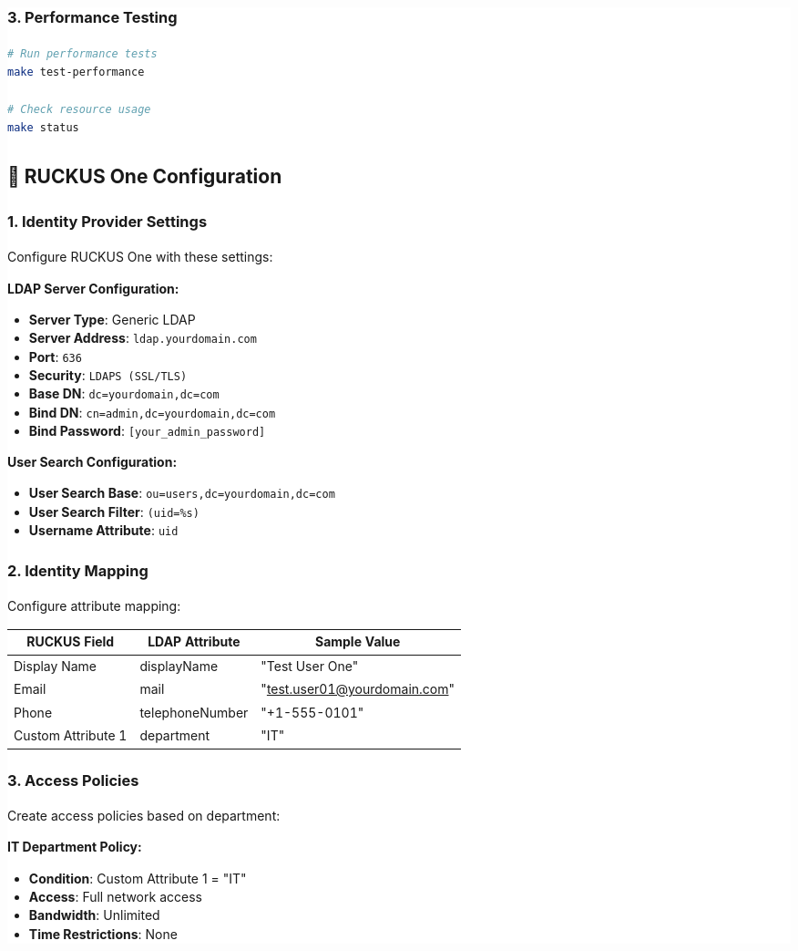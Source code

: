 ### 3. Performance Testing

```bash
# Run performance tests
make test-performance

# Check resource usage
make status
```

## 📡 RUCKUS One Configuration

### 1. Identity Provider Settings

Configure RUCKUS One with these settings:

**LDAP Server Configuration:**
- **Server Type**: Generic LDAP
- **Server Address**: `ldap.yourdomain.com`
- **Port**: `636`
- **Security**: `LDAPS (SSL/TLS)`
- **Base DN**: `dc=yourdomain,dc=com`
- **Bind DN**: `cn=admin,dc=yourdomain,dc=com`
- **Bind Password**: `[your_admin_password]`

**User Search Configuration:**
- **User Search Base**: `ou=users,dc=yourdomain,dc=com`
- **User Search Filter**: `(uid=%s)`
- **Username Attribute**: `uid`

### 2. Identity Mapping

Configure attribute mapping:

| RUCKUS Field | LDAP Attribute | Sample Value |
|--------------|----------------|--------------|
| Display Name | displayName | "Test User One" |
| Email | mail | "test.user01@yourdomain.com" |
| Phone | telephoneNumber | "+1-555-0101" |
| Custom Attribute 1 | department | "IT" |

### 3. Access Policies

Create access policies based on department:

**IT Department Policy:**
- **Condition**: Custom Attribute 1 = "IT"
- **Access**: Full network access
- **Bandwidth**: Unlimited
- **Time Restrictions**: None
